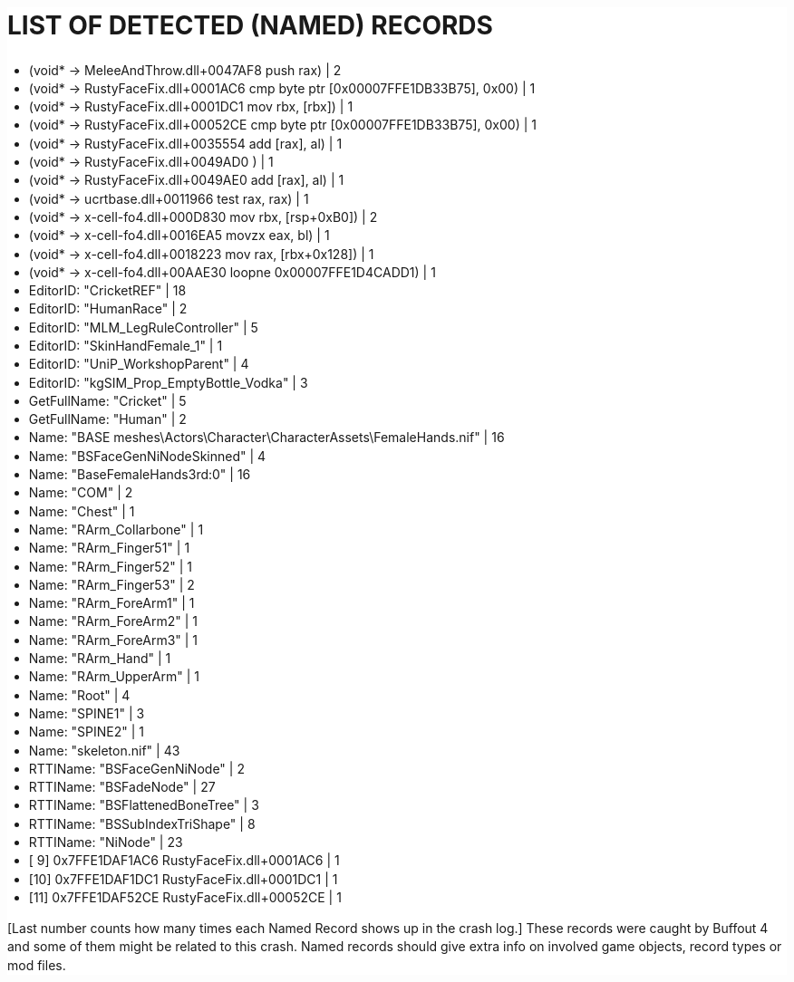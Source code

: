# LIST OF DETECTED (NAMED) RECORDS #
- (void* -> MeleeAndThrow.dll+0047AF8	push rax) | 2
- (void* -> RustyFaceFix.dll+0001AC6	cmp byte ptr [0x00007FFE1DB33B75], 0x00) | 1
- (void* -> RustyFaceFix.dll+0001DC1	mov rbx, [rbx]) | 1
- (void* -> RustyFaceFix.dll+00052CE	cmp byte ptr [0x00007FFE1DB33B75], 0x00) | 1
- (void* -> RustyFaceFix.dll+0035554	add [rax], al) | 1
- (void* -> RustyFaceFix.dll+0049AD0	) | 1
- (void* -> RustyFaceFix.dll+0049AE0	add [rax], al) | 1
- (void* -> ucrtbase.dll+0011966	test rax, rax) | 1
- (void* -> x-cell-fo4.dll+000D830	mov rbx, [rsp+0xB0]) | 2
- (void* -> x-cell-fo4.dll+0016EA5	movzx eax, bl) | 1
- (void* -> x-cell-fo4.dll+0018223	mov rax, [rbx+0x128]) | 1
- (void* -> x-cell-fo4.dll+00AAE30	loopne 0x00007FFE1D4CADD1) | 1
- EditorID: "CricketREF" | 18
- EditorID: "HumanRace" | 2
- EditorID: "MLM_LegRuleController" | 5
- EditorID: "SkinHandFemale_1" | 1
- EditorID: "UniP_WorkshopParent" | 4
- EditorID: "kgSIM_Prop_EmptyBottle_Vodka" | 3
- GetFullName: "Cricket" | 5
- GetFullName: "Human" | 2
- Name: "BASE meshes\Actors\Character\CharacterAssets\FemaleHands.nif" | 16
- Name: "BSFaceGenNiNodeSkinned" | 4
- Name: "BaseFemaleHands3rd:0" | 16
- Name: "COM" | 2
- Name: "Chest" | 1
- Name: "RArm_Collarbone" | 1
- Name: "RArm_Finger51" | 1
- Name: "RArm_Finger52" | 1
- Name: "RArm_Finger53" | 2
- Name: "RArm_ForeArm1" | 1
- Name: "RArm_ForeArm2" | 1
- Name: "RArm_ForeArm3" | 1
- Name: "RArm_Hand" | 1
- Name: "RArm_UpperArm" | 1
- Name: "Root" | 4
- Name: "SPINE1" | 3
- Name: "SPINE2" | 1
- Name: "skeleton.nif" | 43
- RTTIName: "BSFaceGenNiNode" | 2
- RTTIName: "BSFadeNode" | 27
- RTTIName: "BSFlattenedBoneTree" | 3
- RTTIName: "BSSubIndexTriShape" | 8
- RTTIName: "NiNode" | 23
- [ 9] 0x7FFE1DAF1AC6  RustyFaceFix.dll+0001AC6 | 1
- [10] 0x7FFE1DAF1DC1  RustyFaceFix.dll+0001DC1 | 1
- [11] 0x7FFE1DAF52CE  RustyFaceFix.dll+00052CE | 1

[Last number counts how many times each Named Record shows up in the crash log.]
These records were caught by Buffout 4 and some of them might be related to this crash.
Named records should give extra info on involved game objects, record types or mod files.
